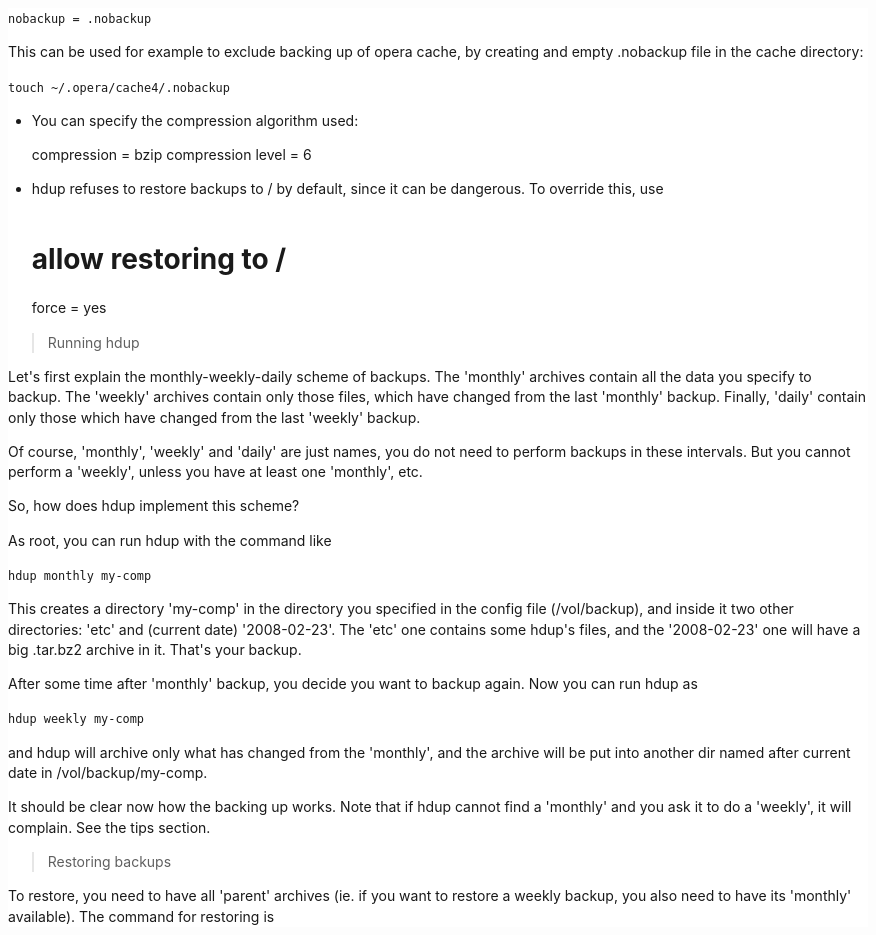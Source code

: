     nobackup = .nobackup

This can be used for example to exclude backing up of opera cache, by
creating and empty .nobackup file in the cache directory:

    touch ~/.opera/cache4/.nobackup

-   You can specify the compression algorithm used:

    compression = bzip
    compression level = 6

-   hdup refuses to restore backups to / by default, since it can be
    dangerous. To override this, use

    # allow restoring to /
    force = yes

> Running hdup

Let's first explain the monthly-weekly-daily scheme of backups. The
'monthly' archives contain all the data you specify to backup. The
'weekly' archives contain only those files, which have changed from the
last 'monthly' backup. Finally, 'daily' contain only those which have
changed from the last 'weekly' backup.

Of course, 'monthly', 'weekly' and 'daily' are just names, you do not
need to perform backups in these intervals. But you cannot perform a
'weekly', unless you have at least one 'monthly', etc.

So, how does hdup implement this scheme?

As root, you can run hdup with the command like

    hdup monthly my-comp

This creates a directory 'my-comp' in the directory you specified in the
config file (/vol/backup), and inside it two other directories: 'etc'
and (current date) '2008-02-23'. The 'etc' one contains some hdup's
files, and the '2008-02-23' one will have a big .tar.bz2 archive in it.
That's your backup.

After some time after 'monthly' backup, you decide you want to backup
again. Now you can run hdup as

    hdup weekly my-comp

and hdup will archive only what has changed from the 'monthly', and the
archive will be put into another dir named after current date in
/vol/backup/my-comp.

It should be clear now how the backing up works. Note that if hdup
cannot find a 'monthly' and you ask it to do a 'weekly', it will
complain. See the tips section.

> Restoring backups

To restore, you need to have all 'parent' archives (ie. if you want to
restore a weekly backup, you also need to have its 'monthly' available).
The command for restoring is
